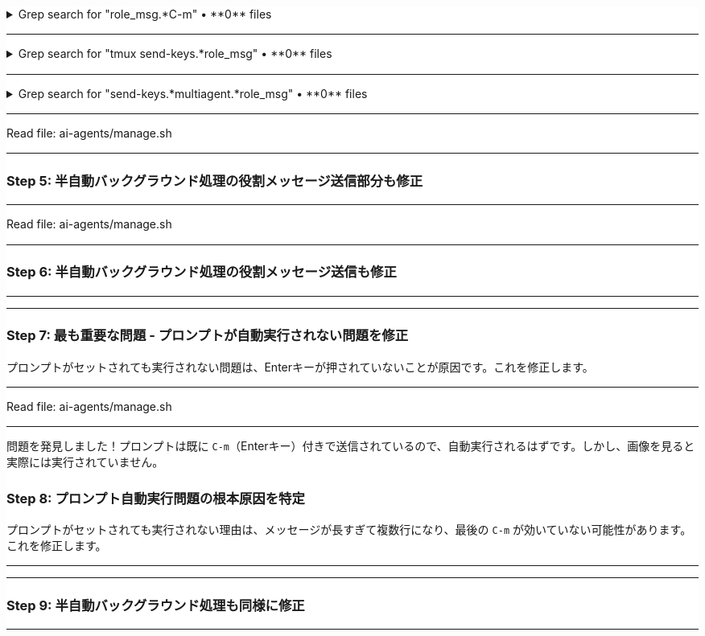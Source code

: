 
<details><summary>Grep search for "role_msg.*C-m" • **0** files</summary></details>

---

<details><summary>Grep search for "tmux send-keys.*role_msg" • **0** files</summary></details>

---

<details><summary>Grep search for "send-keys.*multiagent.*role_msg" • **0** files</summary></details>

---

Read file: ai-agents/manage.sh

---

### **Step 5: 半自動バックグラウンド処理の役割メッセージ送信部分も修正**

---

Read file: ai-agents/manage.sh

---

### **Step 6: 半自動バックグラウンド処理の役割メッセージ送信も修正**

---



---

### **Step 7: 最も重要な問題 - プロンプトが自動実行されない問題を修正**

プロンプトがセットされても実行されない問題は、Enterキーが押されていないことが原因です。これを修正します。

---

Read file: ai-agents/manage.sh

---

問題を発見しました！プロンプトは既に `C-m`（Enterキー）付きで送信されているので、自動実行されるはずです。しかし、画像を見ると実際には実行されていません。

### **Step 8: プロンプト自動実行問題の根本原因を特定**

プロンプトがセットされても実行されない理由は、メッセージが長すぎて複数行になり、最後の `C-m` が効いていない可能性があります。これを修正します。

---



---

### **Step 9: 半自動バックグラウンド処理も同様に修正**

---
